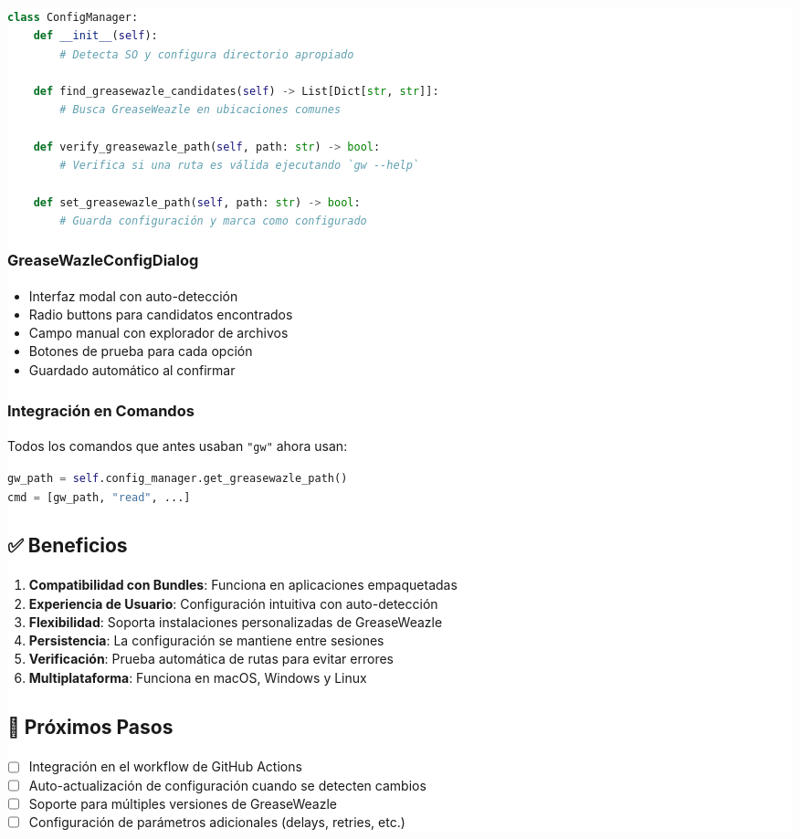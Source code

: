 ```python
class ConfigManager:
    def __init__(self):
        # Detecta SO y configura directorio apropiado
        
    def find_greasewazle_candidates(self) -> List[Dict[str, str]]:
        # Busca GreaseWeazle en ubicaciones comunes
        
    def verify_greasewazle_path(self, path: str) -> bool:
        # Verifica si una ruta es válida ejecutando `gw --help`
        
    def set_greasewazle_path(self, path: str) -> bool:
        # Guarda configuración y marca como configurado
```

### GreaseWazleConfigDialog

- Interfaz modal con auto-detección
- Radio buttons para candidatos encontrados
- Campo manual con explorador de archivos
- Botones de prueba para cada opción
- Guardado automático al confirmar

### Integración en Comandos

Todos los comandos que antes usaban `"gw"` ahora usan:

```python
gw_path = self.config_manager.get_greasewazle_path()
cmd = [gw_path, "read", ...]
```

## ✅ Beneficios

1. **Compatibilidad con Bundles**: Funciona en aplicaciones empaquetadas
2. **Experiencia de Usuario**: Configuración intuitiva con auto-detección
3. **Flexibilidad**: Soporta instalaciones personalizadas de GreaseWeazle
4. **Persistencia**: La configuración se mantiene entre sesiones
5. **Verificación**: Prueba automática de rutas para evitar errores
6. **Multiplataforma**: Funciona en macOS, Windows y Linux

## 🚀 Próximos Pasos

- [ ] Integración en el workflow de GitHub Actions
- [ ] Auto-actualización de configuración cuando se detecten cambios
- [ ] Soporte para múltiples versiones de GreaseWeazle
- [ ] Configuración de parámetros adicionales (delays, retries, etc.)
